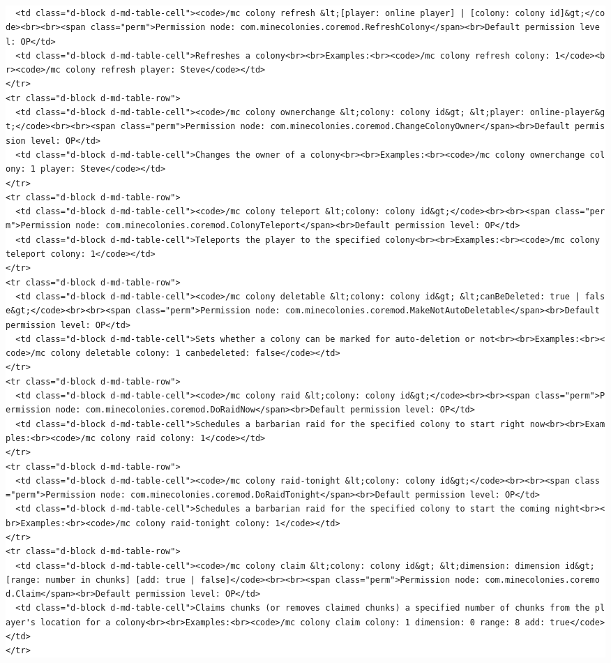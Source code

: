       <td class="d-block d-md-table-cell"><code>/mc colony refresh &lt;[player: online player] | [colony: colony id]&gt;</code><br><br><span class="perm">Permission node: com.minecolonies.coremod.RefreshColony</span><br>Default permission level: OP</td>
      <td class="d-block d-md-table-cell">Refreshes a colony<br><br>Examples:<br><code>/mc colony refresh colony: 1</code><br><code>/mc colony refresh player: Steve</code></td>
    </tr>
    <tr class="d-block d-md-table-row">
      <td class="d-block d-md-table-cell"><code>/mc colony ownerchange &lt;colony: colony id&gt; &lt;player: online-player&gt;</code><br><br><span class="perm">Permission node: com.minecolonies.coremod.ChangeColonyOwner</span><br>Default permission level: OP</td>
      <td class="d-block d-md-table-cell">Changes the owner of a colony<br><br>Examples:<br><code>/mc colony ownerchange colony: 1 player: Steve</code></td>
    </tr>
    <tr class="d-block d-md-table-row">
      <td class="d-block d-md-table-cell"><code>/mc colony teleport &lt;colony: colony id&gt;</code><br><br><span class="perm">Permission node: com.minecolonies.coremod.ColonyTeleport</span><br>Default permission level: OP</td>
      <td class="d-block d-md-table-cell">Teleports the player to the specified colony<br><br>Examples:<br><code>/mc colony teleport colony: 1</code></td>
    </tr>
    <tr class="d-block d-md-table-row">
      <td class="d-block d-md-table-cell"><code>/mc colony deletable &lt;colony: colony id&gt; &lt;canBeDeleted: true | false&gt;</code><br><br><span class="perm">Permission node: com.minecolonies.coremod.MakeNotAutoDeletable</span><br>Default permission level: OP</td>
      <td class="d-block d-md-table-cell">Sets whether a colony can be marked for auto-deletion or not<br><br>Examples:<br><code>/mc colony deletable colony: 1 canbedeleted: false</code></td>
    </tr>
    <tr class="d-block d-md-table-row">
      <td class="d-block d-md-table-cell"><code>/mc colony raid &lt;colony: colony id&gt;</code><br><br><span class="perm">Permission node: com.minecolonies.coremod.DoRaidNow</span><br>Default permission level: OP</td>
      <td class="d-block d-md-table-cell">Schedules a barbarian raid for the specified colony to start right now<br><br>Examples:<br><code>/mc colony raid colony: 1</code></td>
    </tr>
    <tr class="d-block d-md-table-row">
      <td class="d-block d-md-table-cell"><code>/mc colony raid-tonight &lt;colony: colony id&gt;</code><br><br><span class="perm">Permission node: com.minecolonies.coremod.DoRaidTonight</span><br>Default permission level: OP</td>
      <td class="d-block d-md-table-cell">Schedules a barbarian raid for the specified colony to start the coming night<br><br>Examples:<br><code>/mc colony raid-tonight colony: 1</code></td>
    </tr>
    <tr class="d-block d-md-table-row">
      <td class="d-block d-md-table-cell"><code>/mc colony claim &lt;colony: colony id&gt; &lt;dimension: dimension id&gt; [range: number in chunks] [add: true | false]</code><br><br><span class="perm">Permission node: com.minecolonies.coremod.Claim</span><br>Default permission level: OP</td>
      <td class="d-block d-md-table-cell">Claims chunks (or removes claimed chunks) a specified number of chunks from the player's location for a colony<br><br>Examples:<br><code>/mc colony claim colony: 1 dimension: 0 range: 8 add: true</code></td>
    </tr>
  </tbody>
</table>
